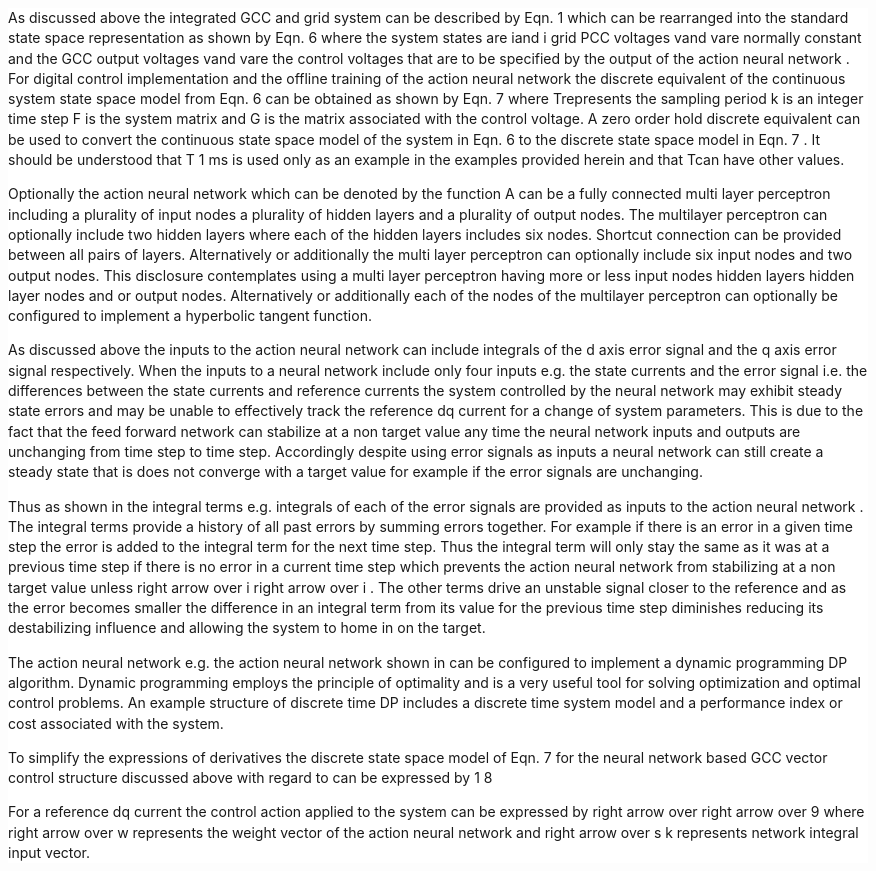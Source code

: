 As discussed above the integrated GCC and grid system can be described by Eqn. 1 which can be rearranged into the standard state space representation as shown by Eqn. 6 where the system states are iand i grid PCC voltages vand vare normally constant and the GCC output voltages vand vare the control voltages that are to be specified by the output of the action neural network . For digital control implementation and the offline training of the action neural network the discrete equivalent of the continuous system state space model from Eqn. 6 can be obtained as shown by Eqn. 7 where Trepresents the sampling period k is an integer time step F is the system matrix and G is the matrix associated with the control voltage. A zero order hold discrete equivalent can be used to convert the continuous state space model of the system in Eqn. 6 to the discrete state space model in Eqn. 7 . It should be understood that T 1 ms is used only as an example in the examples provided herein and that Tcan have other values.

Optionally the action neural network which can be denoted by the function A can be a fully connected multi layer perceptron including a plurality of input nodes a plurality of hidden layers and a plurality of output nodes. The multilayer perceptron can optionally include two hidden layers where each of the hidden layers includes six nodes. Shortcut connection can be provided between all pairs of layers. Alternatively or additionally the multi layer perceptron can optionally include six input nodes and two output nodes. This disclosure contemplates using a multi layer perceptron having more or less input nodes hidden layers hidden layer nodes and or output nodes. Alternatively or additionally each of the nodes of the multilayer perceptron can optionally be configured to implement a hyperbolic tangent function.

As discussed above the inputs to the action neural network can include integrals of the d axis error signal and the q axis error signal respectively. When the inputs to a neural network include only four inputs e.g. the state currents and the error signal i.e. the differences between the state currents and reference currents the system controlled by the neural network may exhibit steady state errors and may be unable to effectively track the reference dq current for a change of system parameters. This is due to the fact that the feed forward network can stabilize at a non target value any time the neural network inputs and outputs are unchanging from time step to time step. Accordingly despite using error signals as inputs a neural network can still create a steady state that is does not converge with a target value for example if the error signals are unchanging.

Thus as shown in the integral terms e.g. integrals of each of the error signals are provided as inputs to the action neural network . The integral terms provide a history of all past errors by summing errors together. For example if there is an error in a given time step the error is added to the integral term for the next time step. Thus the integral term will only stay the same as it was at a previous time step if there is no error in a current time step which prevents the action neural network from stabilizing at a non target value unless right arrow over i right arrow over i . The other terms drive an unstable signal closer to the reference and as the error becomes smaller the difference in an integral term from its value for the previous time step diminishes reducing its destabilizing influence and allowing the system to home in on the target.

The action neural network e.g. the action neural network shown in can be configured to implement a dynamic programming DP algorithm. Dynamic programming employs the principle of optimality and is a very useful tool for solving optimization and optimal control problems. An example structure of discrete time DP includes a discrete time system model and a performance index or cost associated with the system.

To simplify the expressions of derivatives the discrete state space model of Eqn. 7 for the neural network based GCC vector control structure discussed above with regard to can be expressed by 1 8 

For a reference dq current the control action applied to the system can be expressed by right arrow over right arrow over 9 where right arrow over w represents the weight vector of the action neural network and right arrow over s k represents network integral input vector.
